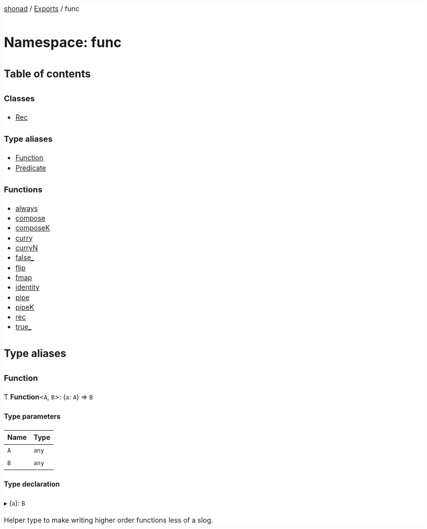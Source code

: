 [shonad](../README.md) / [Exports](../modules.md) / func

# Namespace: func

## Table of contents

### Classes

- [Rec](../classes/func.Rec.md)

### Type aliases

- [Function](func.md#function)
- [Predicate](func.md#predicate)

### Functions

- [always](func.md#always)
- [compose](func.md#compose)
- [composeK](func.md#composek)
- [curry](func.md#curry)
- [curryN](func.md#curryn)
- [false\_](func.md#false_)
- [flip](func.md#flip)
- [fmap](func.md#fmap)
- [identity](func.md#identity)
- [pipe](func.md#pipe)
- [pipeK](func.md#pipek)
- [rec](func.md#rec)
- [true\_](func.md#true_)

## Type aliases

### Function

Ƭ **Function**<`A`, `B`\>: (`a`: `A`) => `B`

#### Type parameters

| Name | Type |
| :------ | :------ |
| `A` | `any` |
| `B` | `any` |

#### Type declaration

▸ (`a`): `B`

Helper type to make writing higher order functions less of
a slog.
